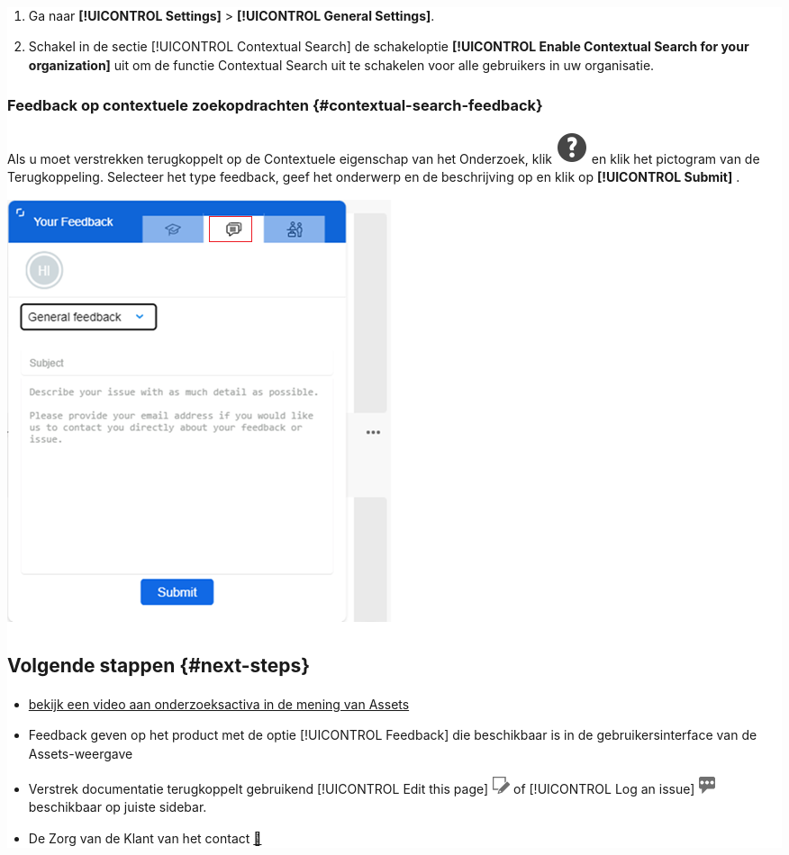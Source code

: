 1. Ga naar **[!UICONTROL Settings]** > **[!UICONTROL General Settings]**.

1. Schakel in de sectie [!UICONTROL Contextual Search] de schakeloptie **[!UICONTROL Enable Contextual Search for your organization]** uit om de functie Contextual Search uit te schakelen voor alle gebruikers in uw organisatie.

### Feedback op contextuele zoekopdrachten {#contextual-search-feedback}

Als u moet verstrekken terugkoppelt op de Contextuele eigenschap van het Onderzoek, klik ![&#x200B; Contextafhankelijk pictogram van het Onderzoek &#x200B;](assets/do-not-localize/Smock_Help_18_N.svg) en klik het pictogram van de Terugkoppeling. Selecteer het type feedback, geef het onderwerp en de beschrijving op en klik op **[!UICONTROL Submit]** .

![&#x200B; Contextafhankelijke Onderzoek terugkoppelt &#x200B;](assets/contextual-search-feedback.png)

## Volgende stappen {#next-steps}

* [&#x200B; bekijk een video aan onderzoeksactiva in de mening van Assets &#x200B;](https://experienceleague.adobe.com/docs/experience-manager-learn/assets-essentials/basics/using.html?lang=nl-NL)

* Feedback geven op het product met de optie [!UICONTROL Feedback] die beschikbaar is in de gebruikersinterface van de Assets-weergave

* Verstrek documentatie terugkoppelt gebruikend [!UICONTROL Edit this page] ![&#x200B; uitgeeft de pagina &#x200B;](assets/do-not-localize/edit-page.png) of [!UICONTROL Log an issue] ![&#x200B; creeer een kwestie GitHub &#x200B;](assets/do-not-localize/github-issue.png) beschikbaar op juiste sidebar.

* De Zorg van de Klant van het contact [&#128279;](https://experienceleague.adobe.com/nl?support-solution=General#support)


